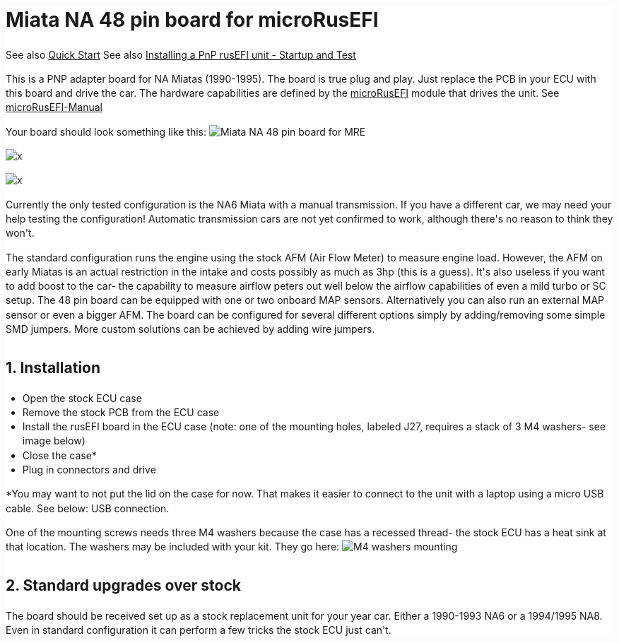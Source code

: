 # Miata NA 48 pin board for microRusEFI

See also [Quick Start](HOWTO-quick-start)
See also [Installing a PnP rusEFI unit - Startup and Test](Installing-a-PnP-rusEFI-unit-startup-and-test)

This is a PNP adapter board for NA Miatas (1990-1995). The board is true plug and play. Just replace the PCB in your ECU with this board and drive the car. The hardware capabilities are defined by the [microRusEFI](Hardware-microRusEFI) module that drives the unit. See [microRusEFI-Manual](microRusEFI-Manual)

Your board should look something like this: ![Miata NA 48 pin board for MRE](Hardware/pnp_microRusEFI_48na/Whole_PCB_top_view.png)

![x](Hardware/pnp_microRusEFI_48na/Whole_PCB_top_view_0_4_NA6.jpg)

![x](Hardware/pnp_microRusEFI_48na/Whole_PCB_top_view_0_4_NA94.jpg)

Currently the only tested configuration is the NA6 Miata with a manual transmission. If you have a different car, we may need your help testing the configuration! Automatic transmission cars are not yet confirmed to work, although there's no reason to think they won't.

The standard configuration runs the engine using the stock AFM (Air Flow Meter) to measure engine load. However, the AFM on early Miatas is an actual restriction in the intake and costs possibly as much as 3hp (this is a guess). It's also useless if you want to add boost to the car- the capability to measure airflow peters out well below the airflow capabilities of even a mild turbo or SC setup.
The 48 pin board can be equipped with one or two onboard MAP sensors. Alternatively you can also run an external MAP sensor or even a bigger AFM.
The board can be configured for several different options simply by adding/removing some simple SMD jumpers. More custom solutions can be achieved by adding wire jumpers.

## 1. Installation

- Open the stock ECU case
- Remove the stock PCB from the ECU case
- Install the rusEFI board in the ECU case (note: one of the mounting holes, labeled J27, requires a stack of 3 M4 washers- see image below)
- Close the case*
- Plug in connectors and drive

*You may want to not put the lid on the case for now. That makes it easier to connect to the unit with a laptop using a micro USB cable. See below: USB connection.

One of the mounting screws needs three M4 washers because the case has a recessed thread- the stock ECU has a heat sink at that location. The washers may be included with your kit. They go here:
![M4 washers mounting](Hardware/pnp_microRusEFI_48na/M4_washers_mtg_hole.png)

## 2. Standard upgrades over stock

The board should be received set up as a stock replacement unit for your year car. Either a 1990-1993 NA6 or a 1994/1995 NA8. Even in standard configuration it can perform a few tricks the stock ECU just can't.
